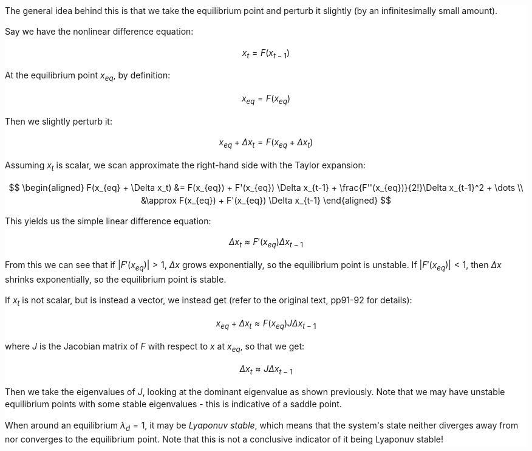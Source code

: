 The general idea behind this is that we take the equilibrium point and perturb it slightly (by an infinitesimally small amount).

Say we have the nonlinear difference equation:

$$
x_t = F(x_{t-1})
$$

At the equilibrium point $x_{eq}$, by definition:

$$
x_{eq} = F(x_{eq})
$$

Then we slightly perturb it:

$$
x_{eq} + \Delta x_t = F(x_{eq} + \Delta x_t)
$$

Assuming $x_t$ is scalar, we scan approximate the right-hand side with the Taylor expansion:

$$
\begin{aligned}
F(x_{eq} + \Delta x_t) &= F(x_{eq}) + F'(x_{eq}) \Delta x_{t-1} + \frac{F''(x_{eq})}{2!}\Delta x_{t-1}^2 + \dots \\
&\approx F(x_{eq}) + F'(x_{eq}) \Delta x_{t-1}
\end{aligned}
$$

This yields us the simple linear difference equation:

$$
\Delta x_t \approx F'(x_{eq}) \Delta x_{t-1}
$$

From this we can see that if $|F'(x_{eq})| > 1$, $\Delta x$ grows exponentially, so the equilibrium point is unstable. If $|F'(x_{eq})| < 1$, then $\Delta x$ shrinks exponentially, so the equilibrium point is stable.

If $x_t$ is not scalar, but is instead a vector, we instead get (refer to the original text, pp91-92 for details):

$$
x_{eq} + \Delta x_t \approx F(x_{eq}) J \Delta x_{t-1}
$$

where $J$ is the Jacobian matrix of $F$ with respect to $x$ at $x_{eq}$, so that we get:

$$
\Delta x_t \approx J \Delta x_{t-1}
$$

Then we take the eigenvalues of $J$, looking at the dominant eigenvalue as shown previously. Note that we may have unstable equilibrium points with some stable eigenvalues - this is indicative of a saddle point.

When around an equilibrium $\lambda_d = 1$, it may be _Lyaponuv stable_, which means that the system's state neither diverges away from nor converges to the equilibrium point. Note that this is not a conclusive indicator of it being Lyaponuv stable!
